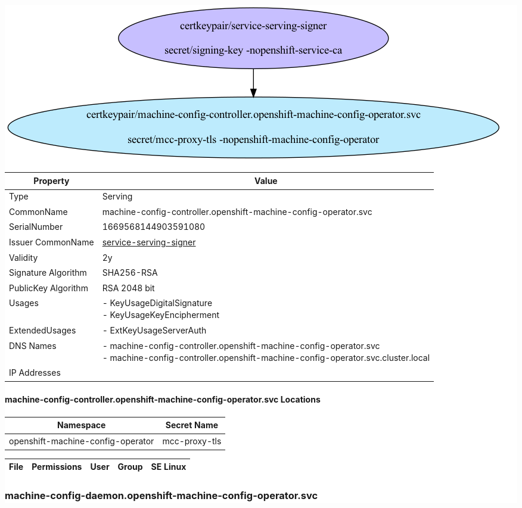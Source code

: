 ![PKI Graph](subcert-machine-config-controller.openshift-machine-config-operator.svc1669568144903591080.png)



| Property | Value |
| ----------- | ----------- |
| Type | Serving |
| CommonName | machine-config-controller.openshift-machine-config-operator.svc |
| SerialNumber | 1669568144903591080 |
| Issuer CommonName | [service-serving-signer](#service-serving-signer) |
| Validity | 2y |
| Signature Algorithm | SHA256-RSA |
| PublicKey Algorithm | RSA 2048 bit |
| Usages | - KeyUsageDigitalSignature<br/>- KeyUsageKeyEncipherment |
| ExtendedUsages | - ExtKeyUsageServerAuth |
| DNS Names | - machine-config-controller.openshift-machine-config-operator.svc<br/>- machine-config-controller.openshift-machine-config-operator.svc.cluster.local |
| IP Addresses |  |


#### machine-config-controller.openshift-machine-config-operator.svc Locations
| Namespace | Secret Name |
| ----------- | ----------- |
| openshift-machine-config-operator | mcc-proxy-tls |

| File | Permissions | User | Group | SE Linux |
| ----------- | ----------- | ----------- | ----------- | ----------- |




### machine-config-daemon.openshift-machine-config-operator.svc